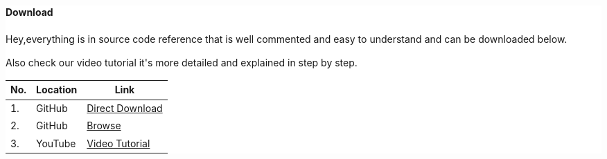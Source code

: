 #### Download

Hey,everything is in source code reference that is well commented and easy to understand and can be downloaded below.

Also check our video tutorial it's more detailed and explained in step by step.

| No. | Location | Link |
| --- | --- | --- |
| 1. | GitHub | [Direct Download](https://github.com/Oclemy/MySQL-HTTP-GET-ListView/archive/master.zip) |
| 2. | GitHub | [Browse](https://github.com/Oclemy/MySQL-HTTP-GET-ListView) |
| 3. | YouTube | [Video Tutorial](https://www.youtube.com/watch?v=q5OhmWmXtwE) |
